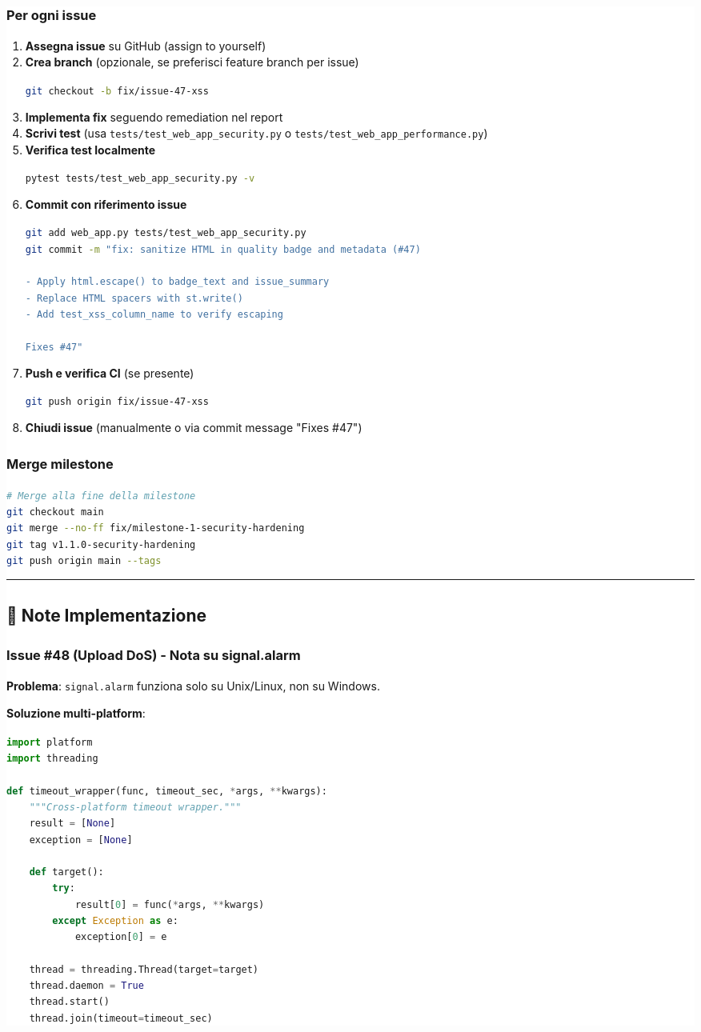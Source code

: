 ### Per ogni issue
1. **Assegna issue** su GitHub (assign to yourself)
2. **Crea branch** (opzionale, se preferisci feature branch per issue)
   ```bash
   git checkout -b fix/issue-47-xss
   ```
3. **Implementa fix** seguendo remediation nel report
4. **Scrivi test** (usa `tests/test_web_app_security.py` o `tests/test_web_app_performance.py`)
5. **Verifica test localmente**
   ```bash
   pytest tests/test_web_app_security.py -v
   ```
6. **Commit con riferimento issue**
   ```bash
   git add web_app.py tests/test_web_app_security.py
   git commit -m "fix: sanitize HTML in quality badge and metadata (#47)

   - Apply html.escape() to badge_text and issue_summary
   - Replace HTML spacers with st.write()
   - Add test_xss_column_name to verify escaping

   Fixes #47"
   ```
7. **Push e verifica CI** (se presente)
   ```bash
   git push origin fix/issue-47-xss
   ```
8. **Chiudi issue** (manualmente o via commit message "Fixes #47")

### Merge milestone
```bash
# Merge alla fine della milestone
git checkout main
git merge --no-ff fix/milestone-1-security-hardening
git tag v1.1.0-security-hardening
git push origin main --tags
```

---

## 📝 Note Implementazione

### Issue #48 (Upload DoS) - Nota su signal.alarm
**Problema**: `signal.alarm` funziona solo su Unix/Linux, non su Windows.

**Soluzione multi-platform**:
```python
import platform
import threading

def timeout_wrapper(func, timeout_sec, *args, **kwargs):
    """Cross-platform timeout wrapper."""
    result = [None]
    exception = [None]

    def target():
        try:
            result[0] = func(*args, **kwargs)
        except Exception as e:
            exception[0] = e

    thread = threading.Thread(target=target)
    thread.daemon = True
    thread.start()
    thread.join(timeout=timeout_sec)
```